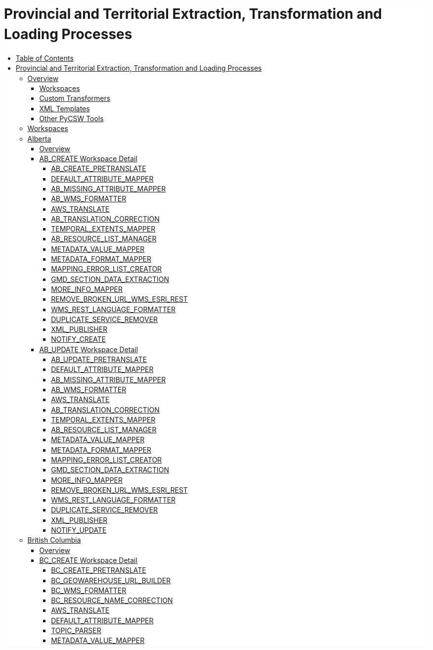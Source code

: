 
Provincial and Territorial Extraction, Transformation and Loading Processes
==========

- [Table of Contents](#table-of-contents)
- [Provincial and Territorial Extraction, Transformation and Loading Processes](#provincial-and-territorial-extraction-transformation-and-loading-processes)
  - [Overview](#overview)
    - [Workspaces](#workspaces)
	- [Custom Transformers](#custom-transformers)
	- [XML Templates](#xml-templates)
	- [Other PyCSW Tools](#other-pycsw-tools)
  - [Workspaces](#workspaces-1)
  - [Alberta](#alberta)
    - [Overview](#overview-1)
    - [AB_CREATE Workspace Detail](#ab_create-workspace-detail)
	  - [AB_CREATE_PRETRANSLATE](#ab_create_pretranslate)
	  - [DEFAULT_ATTRIBUTE_MAPPER](#default_attribute_mapper)
      - [AB_MISSING_ATTRIBUTE_MAPPER](#ab_missing_attribute_mapper)
	  - [AB_WMS_FORMATTER](#ab_wms_formatter)
	  - [AWS_TRANSLATE](#aws_translate)
	  - [AB_TRANSLATION_CORRECTION](#ab_translation_correction)
      - [TEMPORAL_EXTENTS_MAPPER](#temporal_extents_mapper)
	  - [AB_RESOURCE_LIST_MANAGER](#ab_resource_list_manager)
	  - [METADATA_VALUE_MAPPER](#metadata_value_mapper)
	  - [METADATA_FORMAT_MAPPER](#metadata_format_mapper)
      - [MAPPING_ERROR_LIST_CREATOR](#mapping_error_list_creator)
	  - [GMD_SECTION_DATA_EXTRACTION](#gmd_section_data_extraction)
	  - [MORE_INFO_MAPPER](#more_info_mapper)
	  - [REMOVE_BROKEN_URL_WMS_ESRI_REST](#remove_broken_url_wms_esri_rest)
      - [WMS_REST_LANGUAGE_FORMATTER](#wms_rest_language_formatter)
      - [DUPLICATE_SERVICE_REMOVER](#duplicate_service_remover)
      - [XML_PUBLISHER](#xml_publisher)
	  - [NOTIFY_CREATE](#notify_create)
	- [AB_UPDATE Workspace Detail](#ab_update-workspace-detail)
	  - [AB_UPDATE_PRETRANSLATE](#ab_update_pretranslate)
	  - [DEFAULT_ATTRIBUTE_MAPPER](#default_attribute_mapper-1)
      - [AB_MISSING_ATTRIBUTE_MAPPER](#ab_missing_attribute_mapper-1)
	  - [AB_WMS_FORMATTER](#ab_wms_formatter-1)
	  - [AWS_TRANSLATE](#aws_translate-1)
	  - [AB_TRANSLATION_CORRECTION](#ab_translation_correction-1)
      - [TEMPORAL_EXTENTS_MAPPER](#temporal_extents_mapper-1)
	  - [AB_RESOURCE_LIST_MANAGER](#ab_resource_list_manager-1)
	  - [METADATA_VALUE_MAPPER](#metadata_value_mapper-1)
	  - [METADATA_FORMAT_MAPPER](#metadata_format_mapper-1)
      - [MAPPING_ERROR_LIST_CREATOR](#mapping_error_list_creator-1)
	  - [GMD_SECTION_DATA_EXTRACTION](#gmd_section_data_extraction-1)
	  - [MORE_INFO_MAPPER](#more_info_mapper-1)
	  - [REMOVE_BROKEN_URL_WMS_ESRI_REST](#remove_broken_url_wms_esri_rest-1)
      - [WMS_REST_LANGUAGE_FORMATTER](#wms_rest_language_formatter-1)
      - [DUPLICATE_SERVICE_REMOVER](#duplicate_service_remover-1)
      - [XML_PUBLISHER](#xml_publisher-1)
	  - [NOTIFY_UPDATE](#notify_update)
  - [British Columbia](#british-columbia)
    - [Overview](#overview-2) 
	- [BC_CREATE Workspace Detail](#bc_create-workspace-detail)
	  - [BC_CREATE_PRETRANSLATE](#bc_create_pretranslate)
	  - [BC_GEOWAREHOUSE_URL_BUILDER](#bc_geowarehouse_url_builder)
	  - [BC_WMS_FORMATTER](#bc_wms_formatter)
	  - [BC_RESOURCE_NAME_CORRECTION](#bc_resource_name_correction)
	  - [AWS_TRANSLATE](#aws_translate-2)
	  - [DEFAULT_ATTRIBUTE_MAPPER](#default_attribute_mapper-2)
	  - [TOPIC_PARSER](#topic_parser)
	  - [METADATA_VALUE_MAPPER](#metadata_value_mapper-2)